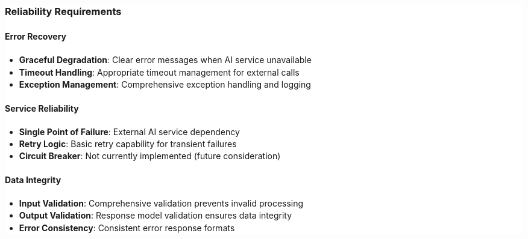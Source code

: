 ### Reliability Requirements

#### Error Recovery
- **Graceful Degradation**: Clear error messages when AI service unavailable
- **Timeout Handling**: Appropriate timeout management for external calls
- **Exception Management**: Comprehensive exception handling and logging

#### Service Reliability
- **Single Point of Failure**: External AI service dependency
- **Retry Logic**: Basic retry capability for transient failures
- **Circuit Breaker**: Not currently implemented (future consideration)

#### Data Integrity
- **Input Validation**: Comprehensive validation prevents invalid processing
- **Output Validation**: Response model validation ensures data integrity
- **Error Consistency**: Consistent error response formats